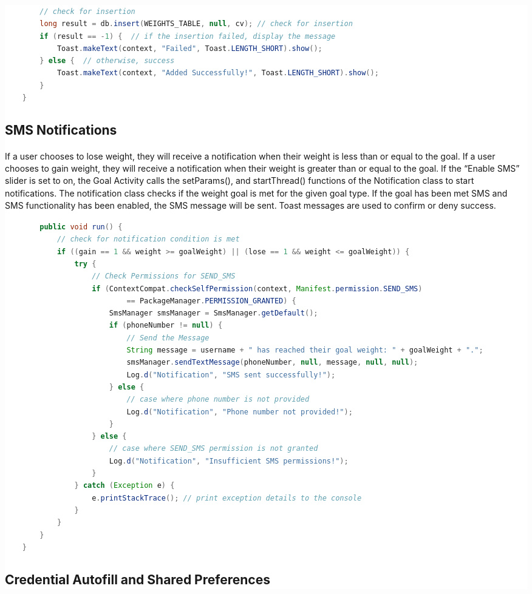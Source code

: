```java
        // check for insertion
        long result = db.insert(WEIGHTS_TABLE, null, cv); // check for insertion
        if (result == -1) {  // if the insertion failed, display the message
            Toast.makeText(context, "Failed", Toast.LENGTH_SHORT).show();
        } else {  // otherwise, success
            Toast.makeText(context, "Added Successfully!", Toast.LENGTH_SHORT).show();
        }
    }
```

## SMS Notifications
If a user chooses to lose weight, they will receive a notification when their weight is less than or equal to the goal. If a user chooses to gain weight, they will receive a notification when their weight is greater than or equal to the goal. If the “Enable SMS” slider is set to on, the Goal Activity calls the setParams(), and startThread() functions of the Notification class to start notifications. The notification class checks if the weight goal is met for the given goal type. If the goal has been met SMS and SMS functionality has been enabled, the SMS message will be sent. Toast messages are used to confirm or deny success.

```java
        public void run() {
            // check for notification condition is met
            if ((gain == 1 && weight >= goalWeight) || (lose == 1 && weight <= goalWeight)) {
                try {
                    // Check Permissions for SEND_SMS
                    if (ContextCompat.checkSelfPermission(context, Manifest.permission.SEND_SMS)
                            == PackageManager.PERMISSION_GRANTED) {
                        SmsManager smsManager = SmsManager.getDefault();
                        if (phoneNumber != null) {
                            // Send the Message
                            String message = username + " has reached their goal weight: " + goalWeight + ".";
                            smsManager.sendTextMessage(phoneNumber, null, message, null, null);
                            Log.d("Notification", "SMS sent successfully!");
                        } else {
                            // case where phone number is not provided
                            Log.d("Notification", "Phone number not provided!");
                        }
                    } else {
                        // case where SEND_SMS permission is not granted
                        Log.d("Notification", "Insufficient SMS permissions!");
                    }
                } catch (Exception e) {
                    e.printStackTrace(); // print exception details to the console
                }
            }
        }
    }
```

## Credential Autofill and Shared Preferences
